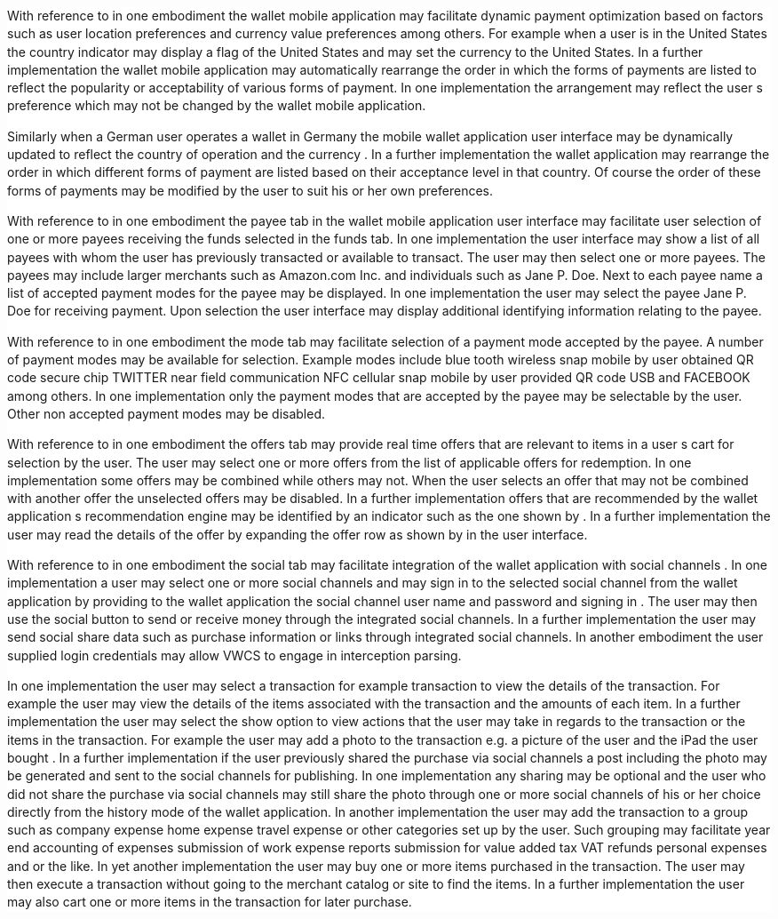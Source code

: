 With reference to in one embodiment the wallet mobile application may facilitate dynamic payment optimization based on factors such as user location preferences and currency value preferences among others. For example when a user is in the United States the country indicator may display a flag of the United States and may set the currency to the United States. In a further implementation the wallet mobile application may automatically rearrange the order in which the forms of payments are listed to reflect the popularity or acceptability of various forms of payment. In one implementation the arrangement may reflect the user s preference which may not be changed by the wallet mobile application.

Similarly when a German user operates a wallet in Germany the mobile wallet application user interface may be dynamically updated to reflect the country of operation and the currency . In a further implementation the wallet application may rearrange the order in which different forms of payment are listed based on their acceptance level in that country. Of course the order of these forms of payments may be modified by the user to suit his or her own preferences.

With reference to in one embodiment the payee tab in the wallet mobile application user interface may facilitate user selection of one or more payees receiving the funds selected in the funds tab. In one implementation the user interface may show a list of all payees with whom the user has previously transacted or available to transact. The user may then select one or more payees. The payees may include larger merchants such as Amazon.com Inc. and individuals such as Jane P. Doe. Next to each payee name a list of accepted payment modes for the payee may be displayed. In one implementation the user may select the payee Jane P. Doe for receiving payment. Upon selection the user interface may display additional identifying information relating to the payee.

With reference to in one embodiment the mode tab may facilitate selection of a payment mode accepted by the payee. A number of payment modes may be available for selection. Example modes include blue tooth wireless snap mobile by user obtained QR code secure chip TWITTER near field communication NFC cellular snap mobile by user provided QR code USB and FACEBOOK among others. In one implementation only the payment modes that are accepted by the payee may be selectable by the user. Other non accepted payment modes may be disabled.

With reference to in one embodiment the offers tab may provide real time offers that are relevant to items in a user s cart for selection by the user. The user may select one or more offers from the list of applicable offers for redemption. In one implementation some offers may be combined while others may not. When the user selects an offer that may not be combined with another offer the unselected offers may be disabled. In a further implementation offers that are recommended by the wallet application s recommendation engine may be identified by an indicator such as the one shown by . In a further implementation the user may read the details of the offer by expanding the offer row as shown by in the user interface.

With reference to in one embodiment the social tab may facilitate integration of the wallet application with social channels . In one implementation a user may select one or more social channels and may sign in to the selected social channel from the wallet application by providing to the wallet application the social channel user name and password and signing in . The user may then use the social button to send or receive money through the integrated social channels. In a further implementation the user may send social share data such as purchase information or links through integrated social channels. In another embodiment the user supplied login credentials may allow VWCS to engage in interception parsing.

In one implementation the user may select a transaction for example transaction to view the details of the transaction. For example the user may view the details of the items associated with the transaction and the amounts of each item. In a further implementation the user may select the show option to view actions that the user may take in regards to the transaction or the items in the transaction. For example the user may add a photo to the transaction e.g. a picture of the user and the iPad the user bought . In a further implementation if the user previously shared the purchase via social channels a post including the photo may be generated and sent to the social channels for publishing. In one implementation any sharing may be optional and the user who did not share the purchase via social channels may still share the photo through one or more social channels of his or her choice directly from the history mode of the wallet application. In another implementation the user may add the transaction to a group such as company expense home expense travel expense or other categories set up by the user. Such grouping may facilitate year end accounting of expenses submission of work expense reports submission for value added tax VAT refunds personal expenses and or the like. In yet another implementation the user may buy one or more items purchased in the transaction. The user may then execute a transaction without going to the merchant catalog or site to find the items. In a further implementation the user may also cart one or more items in the transaction for later purchase.
